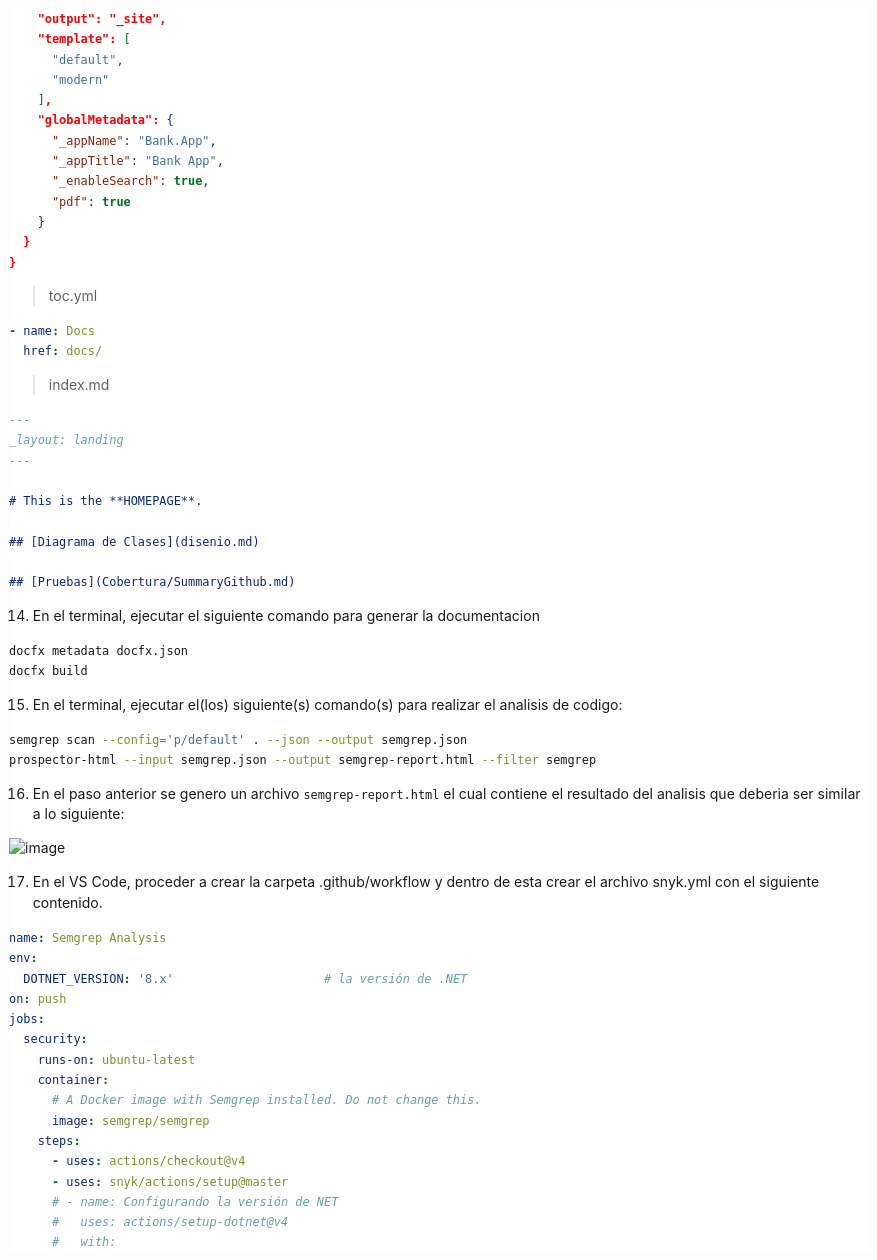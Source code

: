 ```Json
    "output": "_site",
    "template": [
      "default",
      "modern"
    ],
    "globalMetadata": {
      "_appName": "Bank.App",
      "_appTitle": "Bank App",
      "_enableSearch": true,
      "pdf": true
    }
  }
}
```
> toc.yml
```Yaml
- name: Docs
  href: docs/
```
> index.md
```Markdown
---
_layout: landing
---

# This is the **HOMEPAGE**.

## [Diagrama de Clases](disenio.md)

## [Pruebas](Cobertura/SummaryGithub.md)
```
14. En el terminal, ejecutar el siguiente comando para generar la documentacion
```Bash
docfx metadata docfx.json
docfx build
```
15. En el terminal, ejecutar el(los) siguiente(s) comando(s) para realizar el analisis de codigo:
```Bash
semgrep scan --config='p/default' . --json --output semgrep.json
prospector-html --input semgrep.json --output semgrep-report.html --filter semgrep
```
16. En el paso anterior se genero un archivo `semgrep-report.html` el cual contiene el resultado del analisis que deberia ser similar a lo siguiente:

![image](https://github.com/user-attachments/assets/253bde0f-76e9-46bd-83b7-8cc17bb604ab)

17. En el VS Code, proceder a crear la carpeta .github/workflow y dentro de esta crear el archivo snyk.yml con el siguiente contenido.
```Yaml
name: Semgrep Analysis
env:
  DOTNET_VERSION: '8.x'                     # la versión de .NET
on: push
jobs:
  security:
    runs-on: ubuntu-latest
    container:
      # A Docker image with Semgrep installed. Do not change this.
      image: semgrep/semgrep
    steps:
      - uses: actions/checkout@v4
      - uses: snyk/actions/setup@master
      # - name: Configurando la versión de NET
      #   uses: actions/setup-dotnet@v4
      #   with:
```